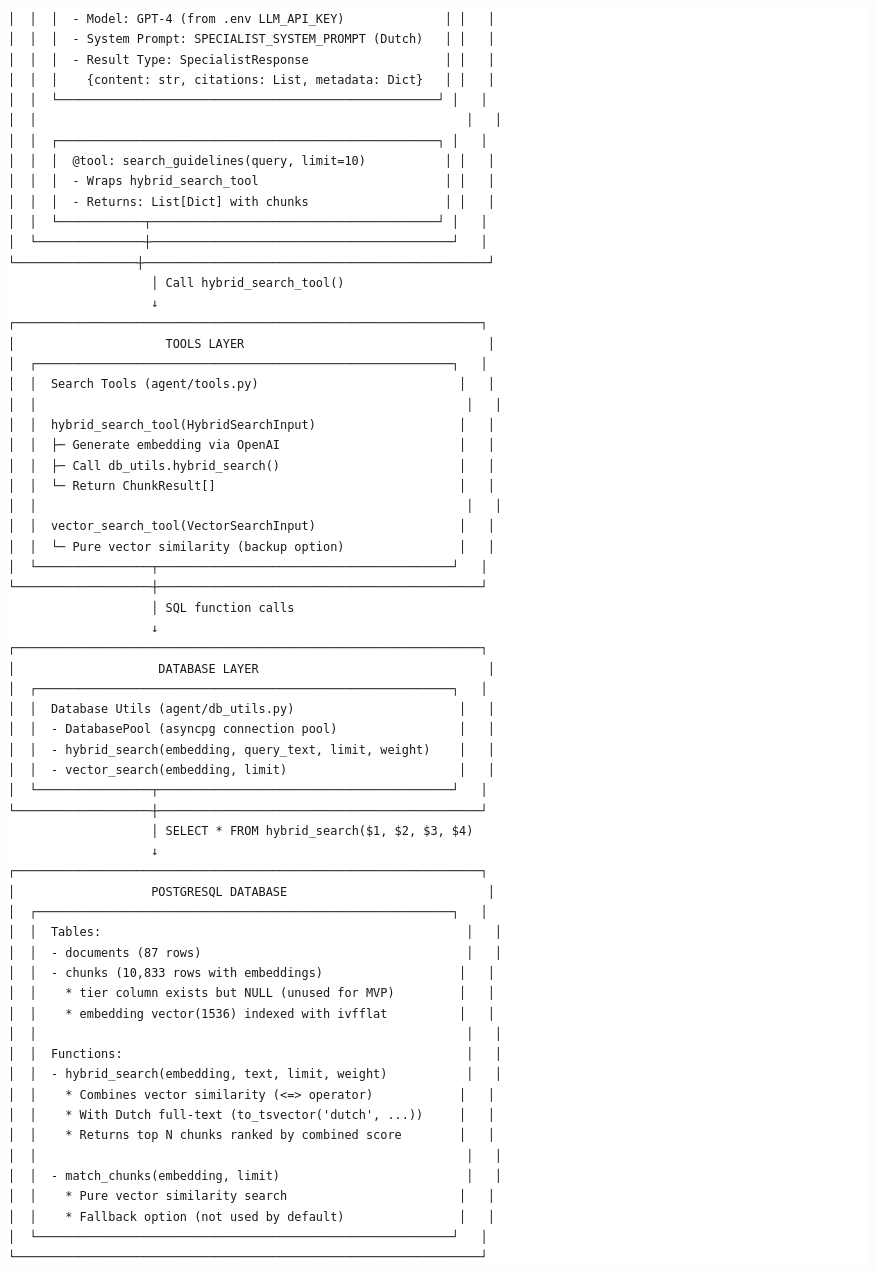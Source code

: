 ```
│  │  │  - Model: GPT-4 (from .env LLM_API_KEY)              │ │   │
│  │  │  - System Prompt: SPECIALIST_SYSTEM_PROMPT (Dutch)   │ │   │
│  │  │  - Result Type: SpecialistResponse                   │ │   │
│  │  │    {content: str, citations: List, metadata: Dict}   │ │   │
│  │  └─────────────────────────────────────────────────────┘ │   │
│  │                                                            │   │
│  │  ┌─────────────────────────────────────────────────────┐ │   │
│  │  │  @tool: search_guidelines(query, limit=10)           │ │   │
│  │  │  - Wraps hybrid_search_tool                          │ │   │
│  │  │  - Returns: List[Dict] with chunks                   │ │   │
│  │  └────────────┬────────────────────────────────────────┘ │   │
│  └───────────────┼──────────────────────────────────────────┘   │
└─────────────────┼────────────────────────────────────────────────┘
                    │ Call hybrid_search_tool()
                    ↓
┌─────────────────────────────────────────────────────────────────┐
│                     TOOLS LAYER                                  │
│  ┌──────────────────────────────────────────────────────────┐   │
│  │  Search Tools (agent/tools.py)                            │   │
│  │                                                            │   │
│  │  hybrid_search_tool(HybridSearchInput)                    │   │
│  │  ├─ Generate embedding via OpenAI                         │   │
│  │  ├─ Call db_utils.hybrid_search()                         │   │
│  │  └─ Return ChunkResult[]                                  │   │
│  │                                                            │   │
│  │  vector_search_tool(VectorSearchInput)                    │   │
│  │  └─ Pure vector similarity (backup option)                │   │
│  └────────────────┬─────────────────────────────────────────┘   │
└───────────────────┼─────────────────────────────────────────────┘
                    │ SQL function calls
                    ↓
┌─────────────────────────────────────────────────────────────────┐
│                    DATABASE LAYER                                │
│  ┌──────────────────────────────────────────────────────────┐   │
│  │  Database Utils (agent/db_utils.py)                       │   │
│  │  - DatabasePool (asyncpg connection pool)                 │   │
│  │  - hybrid_search(embedding, query_text, limit, weight)    │   │
│  │  - vector_search(embedding, limit)                        │   │
│  └────────────────┬─────────────────────────────────────────┘   │
└───────────────────┼─────────────────────────────────────────────┘
                    │ SELECT * FROM hybrid_search($1, $2, $3, $4)
                    ↓
┌─────────────────────────────────────────────────────────────────┐
│                   POSTGRESQL DATABASE                            │
│  ┌──────────────────────────────────────────────────────────┐   │
│  │  Tables:                                                   │   │
│  │  - documents (87 rows)                                     │   │
│  │  - chunks (10,833 rows with embeddings)                   │   │
│  │    * tier column exists but NULL (unused for MVP)         │   │
│  │    * embedding vector(1536) indexed with ivfflat          │   │
│  │                                                            │   │
│  │  Functions:                                                │   │
│  │  - hybrid_search(embedding, text, limit, weight)           │   │
│  │    * Combines vector similarity (<=> operator)            │   │
│  │    * With Dutch full-text (to_tsvector('dutch', ...))     │   │
│  │    * Returns top N chunks ranked by combined score        │   │
│  │                                                            │   │
│  │  - match_chunks(embedding, limit)                          │   │
│  │    * Pure vector similarity search                        │   │
│  │    * Fallback option (not used by default)                │   │
│  └──────────────────────────────────────────────────────────┘   │
└─────────────────────────────────────────────────────────────────┘
```
